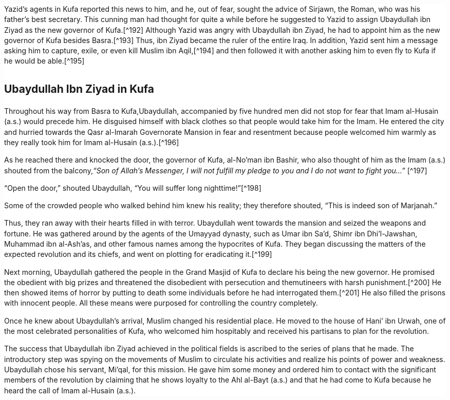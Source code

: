 Yazid’s agents in Kufa reported this news to him, and he, out of fear,
sought the advice of Sirjawn, the Roman, who was his father’s best
secretary. This cunning man had thought for quite a while before he
suggested to Yazid to assign Ubaydullah ibn Ziyad as the new governor of
Kufa.[^192] Although Yazid was angry with Ubaydullah ibn Ziyad, he had
to appoint him as the new governor of Kufa besides Basra.[^193] Thus,
ibn Ziyad became the ruler of the entire Iraq. In addition, Yazid sent
him a message asking him to capture, exile, or even kill Muslim ibn
Aqil,[^194] and then followed it with another asking him to even fly to
Kufa if he would be able.[^195]

Ubaydullah Ibn Ziyad in Kufa
----------------------------

Throughout his way from Basra to Kufa,Ubaydullah, accompanied by five
hundred men did not stop for fear that Imam al-Husain (a.s.) would
precede him. He disguised himself with black clothes so that people
would take him for the Imam. He entered the city and hurried towards the
Qasr al-Imarah Governorate Mansion in fear and resentment because people
welcomed him warmly as they really took him for Imam al-Husain
(a.s.).[^196]

As he reached there and knocked the door, the governor of Kufa,
al-No’man ibn Bashir, who also thought of him as the Imam (a.s.) shouted
from the balcony,*“Son of Allah’s Messenger, I will not fulfill my
pledge to you and I do not want to fight you...”* [^197]

“Open the door,” shouted Ubaydullah, “You will suffer long
nighttime!”[^198]

Some of the crowded people who walked behind him knew his reality; they
therefore shouted, “This is indeed son of Marjanah.”

Thus, they ran away with their hearts filled in with terror. Ubaydullah
went towards the mansion and seized the weapons and fortune. He was
gathered around by the agents of the Umayyad dynasty, such as Umar ibn
Sa’d, Shimr ibn Dhi’l-Jawshan, Muhammad ibn al-Ash’as, and other famous
names among the hypocrites of Kufa. They began discussing the matters of
the expected revolution and its chiefs, and went on plotting for
eradicating it.[^199]

Next morning, Ubaydullah gathered the people in the Grand Masjid of Kufa
to declare his being the new governor. He promised the obedient with big
prizes and threatened the disobedient with persecution and themutineers
with harsh punishment.[^200] He then showed items of horror by putting
to death some individuals before he had interrogated them.[^201] He also
filled the prisons with innocent people. All these means were purposed
for controlling the country completely.

Once he knew about Ubaydullah’s arrival, Muslim changed his residential
place. He moved to the house of Hani’ ibn Urwah, one of the most
celebrated personalities of Kufa, who welcomed him hospitably and
received his partisans to plan for the revolution.

The success that Ubaydullah ibn Ziyad achieved in the political fields
is ascribed to the series of plans that he made. The introductory step
was spying on the movements of Muslim to circulate his activities and
realize his points of power and weakness. Ubaydullah chose his servant,
Mi’qal, for this mission. He gave him some money and ordered him to
contact with the significant members of the revolution by claiming that
he shows loyalty to the Ahl al-Bayt (a.s.) and that he had come to Kufa
because he heard the call of Imam al-Husain (a.s.).
